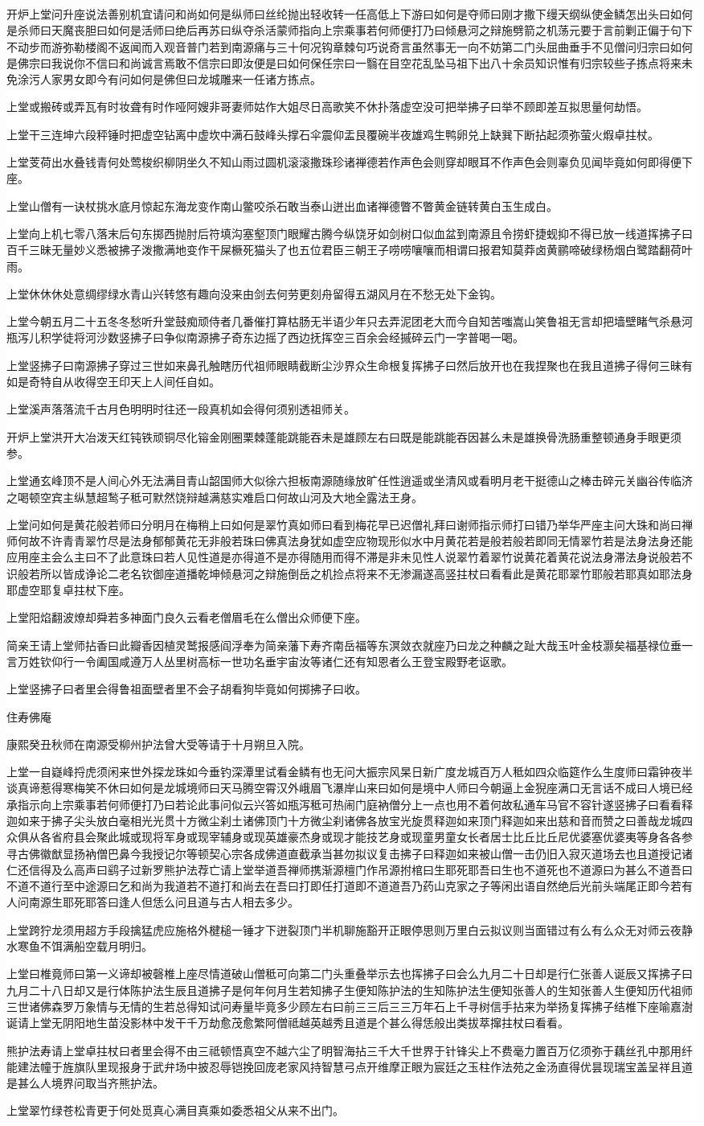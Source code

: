 开炉上堂问升座说法善别机宜请问和尚如何是纵师曰丝纶抛出轻收转一任高低上下游曰如何是夺师曰刚才撒下缦天纲纵使金鳞怎出头曰如何是杀师曰天魔丧胆曰如何是活师曰绝后再苏曰纵夺杀活蒙师指向上宗乘事若何师便打乃曰倾悬河之辩施劈箭之机荡元要于言前剿正偏于句下不动步而游弥勒楼阁不返闻而入观音普门若到南源痛与三十何况钩章棘句巧说奇言虽然事无一向不妨第二门头屈曲垂手不见僧问归宗曰如何是佛宗曰我说你不信曰和尚诚言焉敢不信宗曰即汝便是曰如何保任宗曰一翳在目空花乱坠马祖下出八十余员知识惟有归宗较些子拣点将来未免涂污人家男女即今有问如何是佛但曰龙城雕来一任诸方拣点。  

上堂或搬砖或弄瓦有时妆聋有时作哑阿嫂非哥妻师姑作大姐尽日高歌笑不休扑落虚空没可把举拂子曰举不顾即差互拟思量何劫悟。  

上堂干三连坤六段秤锤时把虚空钻离中虚坎中满石鼓峰头撑石伞震仰盂艮覆碗半夜雄鸡生鸭卵兑上缺巽下断拈起须弥萤火煆卓拄杖。  

上堂芰荷出水叠钱青何处莺梭织柳阴坐久不知山雨过圆机滚滚撒珠珍诸禅德若作声色会则穿却眼耳不作声色会则辜负见闻毕竟如何即得便下座。  

上堂山僧有一诀杖挑水底月惊起东海龙变作南山鳖咬杀石敢当泰山迸出血诸禅德瞥不瞥黄金链转黄白玉生成白。  

上堂向上机七零八落末后句东掷西抛肘后符填沟塞壑顶门眼耀古腾今纵饶牙如剑树口似血盆到南源且令捞虾捷蚬抑不得已放一线道挥拂子曰百千三昧无量妙义悉被拂子泼撒满地变作干屎橛死猫头了也五位君臣三朝王子唠唠嚷嚷而相谓曰报君知莫莽卤黄鹂啼破绿杨烟白鹭踏翻荷叶雨。  

上堂休休休处意绸缪绿水青山兴转悠有趣向没来由剑去何劳更刻舟留得五湖风月在不愁无处下金钩。  

上堂今朝五月二十五冬冬愁听升堂鼓痴顽侍者几番催打算枯肠无半语少年只去弄泥团老大而今自知苦嗤嵩山笑鲁祖无言却把墙壁睹气杀悬河瓶泻儿积学徒将河沙数竖拂子曰争似南源拂子奇东边摇了西边抚挥空三百余会经摵碎云门一字普喝一喝。  

上堂竖拂子曰南源拂子穿过三世如来鼻孔触瞎历代祖师眼睛截断尘沙界众生命根复挥拂子曰然后放开也在我捏聚也在我且道拂子得何三昧有如是奇特自从收得空王印天上人间任自如。  

上堂溪声落落流千古月色明明时往还一段真机如会得何须别透祖师关。  

开炉上堂洪开大冶泼天红钝铁顽铜尽化镕金刚圈栗棘蓬能跳能吞未是雄顾左右曰既是能跳能吞因甚么未是雄换骨洗肠重整顿通身手眼更须参。  

上堂通玄峰顶不是人间心外无法满目青山韶国师大似徐六担板南源随缘放旷任性逍遥或坐清风或看明月老干挺德山之棒击碎元关幽谷传临济之喝顿空宾主纵慧超鹙子秪可默然饶辩越满慈实难启口何故山河及大地全露法王身。  

上堂问如何是黄花般若师曰分明月在梅稍上曰如何是翠竹真如师曰看到梅花早已迟僧礼拜曰谢师指示师打曰错乃举华严座主问大珠和尚曰禅师何故不许青青翠竹尽是法身郁郁黄花无非般若珠曰佛真法身犹如虚空应物现形似水中月黄花若是般若般若即同无情翠竹若是法身法身还能应用座主会么主曰不了此意珠曰若人见性道是亦得道不是亦得随用而得不滞是非未见性人说翠竹着翠竹说黄花着黄花说法身滞法身说般若不识般若所以皆成诤论二老名钦御座道播乾坤倾悬河之辩施倒岳之机捡点将来不无渗漏遂高竖拄杖曰看看此是黄花耶翠竹耶般若耶真如耶法身耶虚空耶复卓拄杖下座。  

上堂阳焰翻波燎却舜若多神面门良久云看老僧眉毛在么僧出众师便下座。  

简亲王请上堂师拈香曰此瓣香因植灵鹫报感阎浮奉为简亲藩下寿齐南岳福等东溟敛衣就座乃曰龙之种麟之趾大哉玉叶金枝灏矣福基禄位垂一言万姓钦仰行一令阖国咸遵万人丛里树高标一世功名垂宇宙汝等诸仁还有知恩者么王登宝殿野老讴歌。  

上堂竖拂子曰者里会得鲁祖面壁者里不会子胡看狗毕竟如何掷拂子曰收。  

住寿佛庵  

康熙癸丑秋师在南源受柳州护法曾大受等请于十月朔旦入院。  

上堂一自嶷峰捋虎须闲来世外探龙珠如今垂钓深潭里试看金鳞有也无问大振宗风杲日新广度龙城百万人秪如四众临筵作么生度师曰霜钟夜半谈真谛惹得寒梅笑不休曰如何是龙城境师曰天马腾空霄汉外峨眉飞瀑岸山来曰如何是境中人师曰今朝逼上金猊座满口无言话不成曰人境已经承指示向上宗乘事若何师便打乃曰若论此事问似云兴答如瓶泻秪可热闹门庭衲僧分上一点也用不着何故私通车马官不容针遂竖拂子曰看看释迦如来于拂子尖头放白毫相光光贯十方微尘刹土诸佛顶门十方微尘刹诸佛各放宝光旋贯释迦如来顶门释迦如来出慈和音而赞之曰善哉龙城四众俱从各省府县会聚此城或现将军身或现宰辅身或现英雄豪杰身或现才能技艺身或现童男童女长者居士比丘比丘尼优婆塞优婆夷等身各各参寻古佛徽猷显扬衲僧巴鼻今我授记尔等顿契心宗各成佛道直截承当甚勿拟议复击拂子曰释迦如来被山僧一击仍旧入寂灭道场去也且道授记诸仁还信得及么高声曰鹞子过新罗熊护法荐亡请上堂举道吾禅师携渐源檀门作吊源拊棺曰生耶死耶吾曰生也不道死也不道源曰为甚么不道吾曰不道不道行至中途源曰乞和尚为我道若不道打和尚去在吾曰打即任打道即不道道吾乃药山克家之子等闲出语自然绝后光前头端尾正即今若有人问南源生耶死耶答曰逢人但恁么问且道与古人相去多少。  

上堂跨狞龙须用超方手段擒猛虎应施格外楗槌一锤才下迸裂顶门半机聊施豁开正眼停思则万里白云拟议则当面错过有么有么众无对师云夜静水寒鱼不饵满船空载月明归。  

上堂曰椎竟师曰第一义谛却被磬椎上座尽情道破山僧秪可向第二门头重叠举示去也挥拂子曰会么九月二十日却是行仁张善人诞辰又挥拂子曰九月二十八日却又是行体陈护法生辰且道拂子是何年何月生若知拂子生便知陈护法的生知陈护法生便知张善人的生知张善人生便知历代祖师三世诸佛森罗万象情与无情的生若总得知试问寿量毕竟多少顾左右曰前三三后三三万年石上千寻树信手拈来为举扬复挥拂子结椎下座喻嘉澍诞请上堂无阴阳地生苗没影林中发干千万劫愈茂愈繁阿僧祗越英越秀且道是个甚么得恁般出类拔萃撺拄杖曰看看。  

熊护法寿请上堂卓拄杖曰者里会得不由三祗顿悟真空不越六尘了明智海拈三千大千世界于针锋尖上不费毫力置百万亿须弥于藕丝孔中那用纤能建法幢于旌旗队里现报身于武弁场中披忍辱铠挽回庞老家风持智慧弓点开维摩正眼为宸廷之玉柱作法苑之金汤直得优昙现瑞宝盖呈祥且道是甚么人境界问取当齐熊护法。  

上堂翠竹绿苍松青更于何处觅真心满目真乘如委悉祖父从来不出门。  
